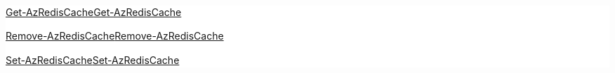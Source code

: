 [<span data-ttu-id="6a988-252">Get-AzRedisCache</span><span class="sxs-lookup"><span data-stu-id="6a988-252">Get-AzRedisCache</span></span>](./Get-AzRedisCache.md)

[<span data-ttu-id="6a988-253">Remove-AzRedisCache</span><span class="sxs-lookup"><span data-stu-id="6a988-253">Remove-AzRedisCache</span></span>](./Remove-AzRedisCache.md)

[<span data-ttu-id="6a988-254">Set-AzRedisCache</span><span class="sxs-lookup"><span data-stu-id="6a988-254">Set-AzRedisCache</span></span>](./Set-AzRedisCache.md)


